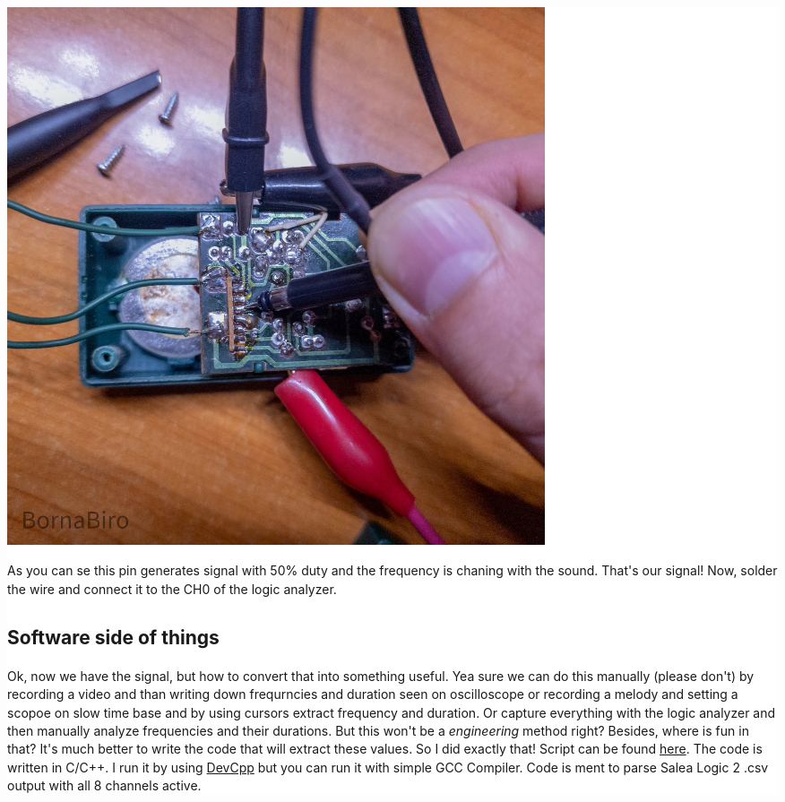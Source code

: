   <img width="600" src=https://raw.githubusercontent.com/BornaBiro/LED_Party_Xmas_Light_Controller/dev/extras/Images/melodyExtract8.jpg>
</p>

As you can se this pin generates signal with 50% duty and the frequency is chaning with the sound. That's our signal! Now, solder the wire and connect it to the CH0 of the logic analyzer.

## Software side of things
Ok, now we have the signal, but how to convert that into something useful. Yea sure we can do this manually (please don't) by recording a video and than writing down frequrncies and duration seen on oscilloscope or recording a melody and setting a scopoe on slow time base and by using cursors extract frequency and duration. Or capture everything with the logic analyzer and then manually analyze frequencies and their durations. But this won't be a *engineering* method right? Besides, where is fun in that?
It's much better to write the code that will extract these values. So I did exactly that! Script can be found [here](main.cpp). The code is written in C/C++. I run it by using [DevCpp](https://www.bloodshed.net) but you can run it with simple GCC Compiler.
Code is ment to parse Salea Logic 2 .csv output with all 8 channels active.
